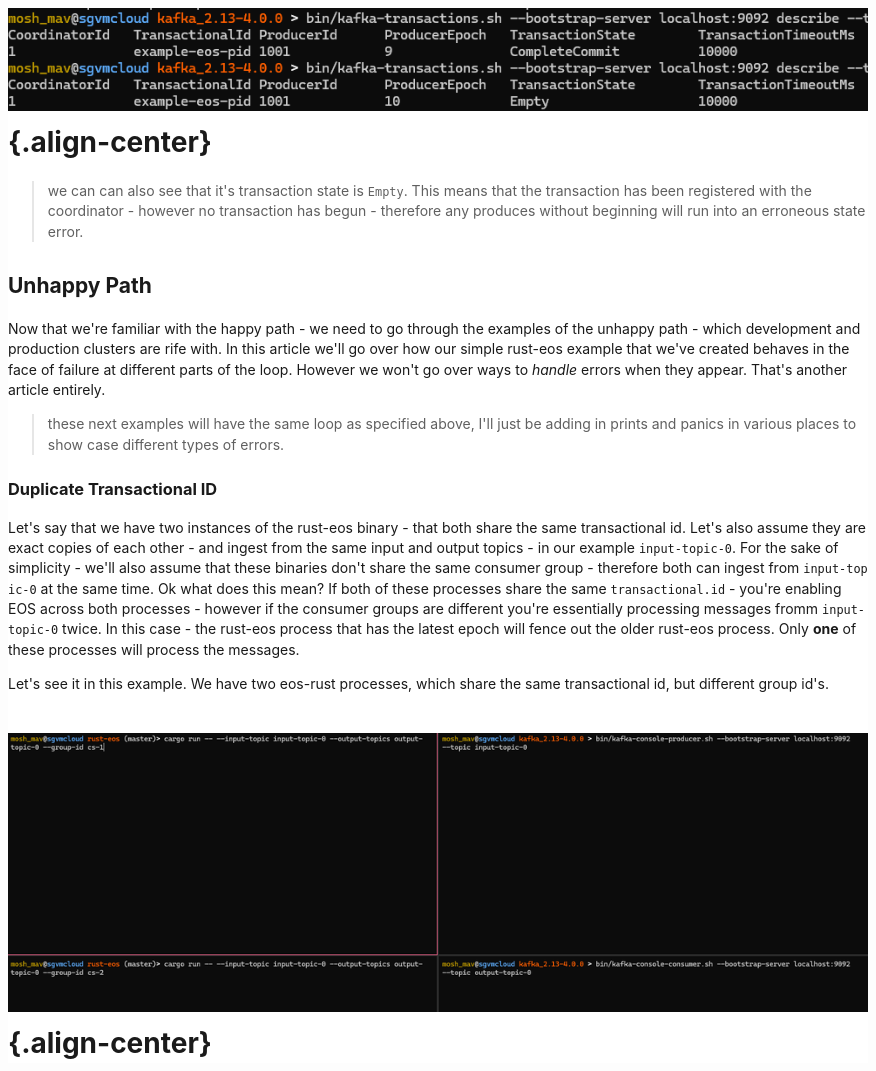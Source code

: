 # ![](/static/pictures/eos_images/kafka-ts-sh-2.png){.align-center} 
> we can can also see that it's transaction state is `Empty`. This means that the transaction has been registered with the coordinator - however no transaction has begun - therefore any produces without beginning will run into an erroneous state error.



## Unhappy Path

Now that we're familiar with the happy path - we need to go through the examples of the unhappy path - which development and production clusters are rife with. In this article we'll go over how our simple rust-eos example that we've created behaves in the face of failure at different parts of the loop. However we won't go over ways to *handle* errors when they appear. That's another article entirely.

> these next examples will have the same loop as specified above, I'll just be adding in prints and panics in various places to show case different types of errors.

### Duplicate Transactional ID

Let's say that we have two instances of the rust-eos binary - that both share the same transactional id. Let's also assume they are exact copies of each other - and ingest from the same input and output topics - in our example `input-topic-0`. For the sake of simplicity - we'll also assume that these binaries don't share the same consumer group - therefore both can ingest from `input-topic-0` at the same time. Ok what does this mean? If both of these processes share the same `transactional.id` - you're enabling EOS across both processes - however if the consumer groups are different you're essentially processing messages fromm `input-topic-0` twice. In this case - the rust-eos process that has the latest epoch will fence out the older rust-eos process. Only **one** of these processes will process the messages. 

Let's see it in this example. We have two eos-rust processes, which share the same transactional id, but different group id's.
# ![](/static/pictures/eos_images/dup-ts-id-0.png){.align-center} 
